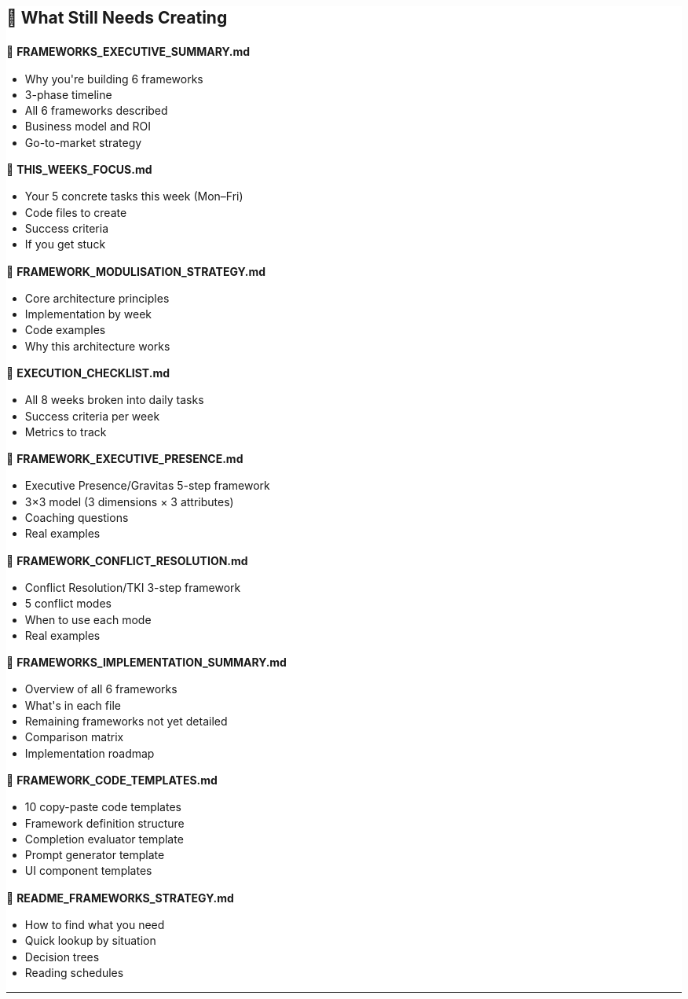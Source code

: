 
## 🔄 What Still Needs Creating

📝 **FRAMEWORKS_EXECUTIVE_SUMMARY.md**
- Why you're building 6 frameworks
- 3-phase timeline
- All 6 frameworks described
- Business model and ROI
- Go-to-market strategy

📝 **THIS_WEEKS_FOCUS.md**
- Your 5 concrete tasks this week (Mon–Fri)
- Code files to create
- Success criteria
- If you get stuck

📝 **FRAMEWORK_MODULISATION_STRATEGY.md**
- Core architecture principles
- Implementation by week
- Code examples
- Why this architecture works

📝 **EXECUTION_CHECKLIST.md**
- All 8 weeks broken into daily tasks
- Success criteria per week
- Metrics to track

📝 **FRAMEWORK_EXECUTIVE_PRESENCE.md**
- Executive Presence/Gravitas 5-step framework
- 3×3 model (3 dimensions × 3 attributes)
- Coaching questions
- Real examples

📝 **FRAMEWORK_CONFLICT_RESOLUTION.md**
- Conflict Resolution/TKI 3-step framework
- 5 conflict modes
- When to use each mode
- Real examples

📝 **FRAMEWORKS_IMPLEMENTATION_SUMMARY.md**
- Overview of all 6 frameworks
- What's in each file
- Remaining frameworks not yet detailed
- Comparison matrix
- Implementation roadmap

📝 **FRAMEWORK_CODE_TEMPLATES.md**
- 10 copy-paste code templates
- Framework definition structure
- Completion evaluator template
- Prompt generator template
- UI component templates

📝 **README_FRAMEWORKS_STRATEGY.md**
- How to find what you need
- Quick lookup by situation
- Decision trees
- Reading schedules

---